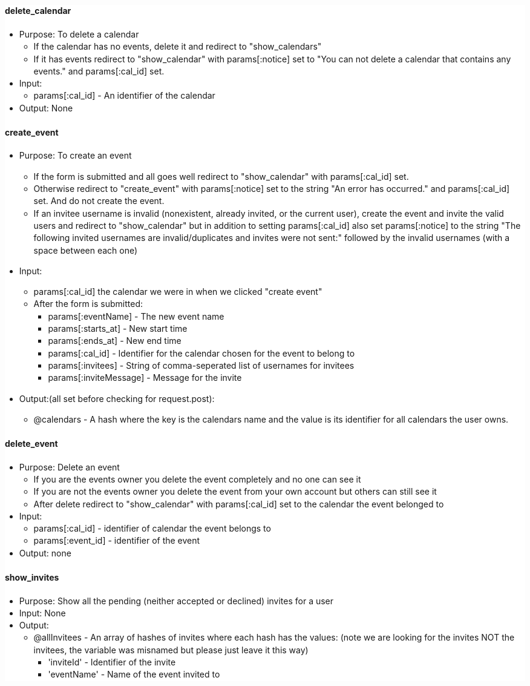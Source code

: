 #### delete_calendar
  * Purpose: To delete a calendar
    * If the calendar has no events, delete it and redirect to  "show_calendars"
    * If it has events redirect to "show_calendar" with params[:notice] set to "You can not delete a calendar that contains any events." and params[:cal_id] set.
  * Input: 
    * params[:cal_id] - An identifier of the calendar
  * Output: None

#### create_event 
  * Purpose: To create an event
    * If the form is submitted and all goes well redirect to "show_calendar" with params[:cal_id] set. 
    * Otherwise redirect to "create_event" with params[:notice] set to the string "An error has occurred." and params[:cal_id] set. And do not create the event. 
    * If an invitee username is invalid (nonexistent, already invited, or the current user), create the event and invite the valid users and redirect to "show_calendar" but in addition to setting params[:cal_id] also set params[:notice] to the string "The following invited usernames are invalid/duplicates and invites were not sent:" followed by the invalid usernames (with a space between each one) 
  * Input:
    * params[:cal_id] the calendar we were in when we clicked "create event" 
    * After the form is submitted:
      * params[:eventName] - The new event name
      * params[:starts_at] - New start time
      * params[:ends_at] - New end time
      * params[:cal_id] - Identifier for the calendar chosen for the event to belong to
      * params[:invitees] - String of comma-seperated list of usernames for invitees
      * params[:inviteMessage] - Message for the invite

  * Output:(all set before checking for request.post):
    * @calendars - A hash where the key is the calendars name and the value is its identifier for all calendars the user owns.

#### delete_event
  * Purpose: Delete an event
    * If you are the events owner you delete the event completely and no one can see it
    * If you are not the events owner you delete the event from your own account but others can still see it
    * After delete redirect to "show_calendar" with params[:cal_id] set to the calendar the event belonged to
  * Input: 
    * params[:cal_id] - identifier of calendar the event belongs to
    * params[:event_id] - identifier of the event
  * Output: none

#### show_invites
  * Purpose: Show all the pending (neither accepted or declined) invites for a user
  * Input: None
  * Output: 
    * @allInvitees - An array of hashes of invites where each hash has the values: (note we are looking for the invites NOT the invitees, the variable was misnamed but please just leave it this way)
      * 'inviteId' - Identifier of the invite
      * 'eventName' - Name of the event invited to 

